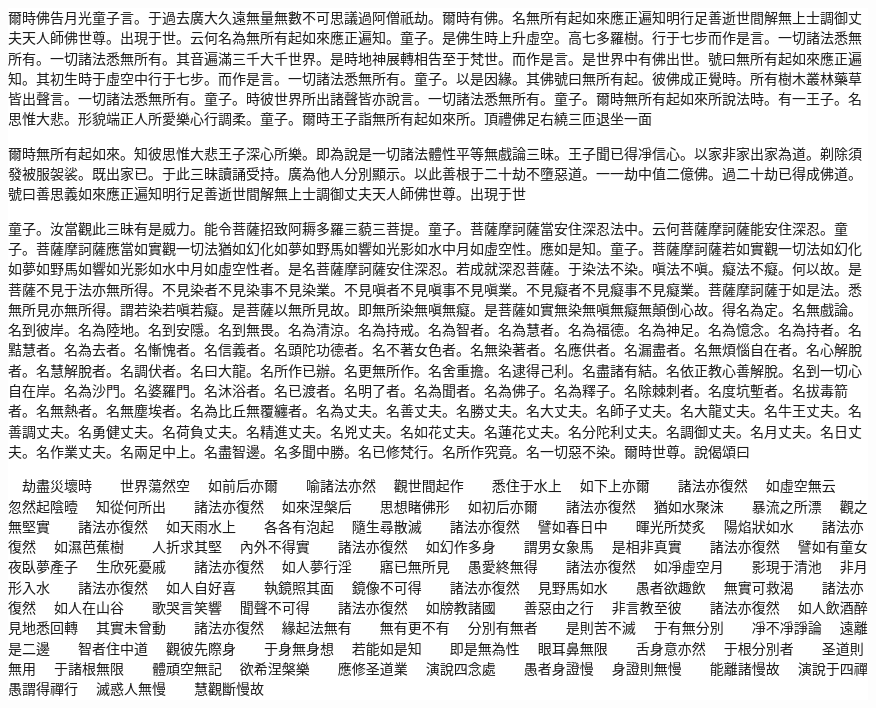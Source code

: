 爾時佛告月光童子言。于過去廣大久遠無量無數不可思議過阿僧祇劫。爾時有佛。名無所有起如來應正遍知明行足善逝世間解無上士調御丈夫天人師佛世尊。出現于世。云何名為無所有起如來應正遍知。童子。是佛生時上升虛空。高七多羅樹。行于七步而作是言。一切諸法悉無所有。一切諸法悉無所有。其音遍滿三千大千世界。是時地神展轉相告至于梵世。而作是言。是世界中有佛出世。號曰無所有起如來應正遍知。其初生時于虛空中行于七步。而作是言。一切諸法悉無所有。童子。以是因緣。其佛號曰無所有起。彼佛成正覺時。所有樹木叢林藥草皆出聲言。一切諸法悉無所有。童子。時彼世界所出諸聲皆亦說言。一切諸法悉無所有。童子。爾時無所有起如來所說法時。有一王子。名思惟大悲。形貌端正人所愛樂心行調柔。童子。爾時王子詣無所有起如來所。頂禮佛足右繞三匝退坐一面

爾時無所有起如來。知彼思惟大悲王子深心所樂。即為說是一切諸法體性平等無戲論三昧。王子聞已得凈信心。以家非家出家為道。剃除須發被服袈裟。既出家已。于此三昧讀誦受持。廣為他人分別顯示。以此善根于二十劫不墮惡道。一一劫中值二億佛。過二十劫已得成佛道。號曰善思義如來應正遍知明行足善逝世間解無上士調御丈夫天人師佛世尊。出現于世

童子。汝當觀此三昧有是威力。能令菩薩招致阿耨多羅三藐三菩提。童子。菩薩摩訶薩當安住深忍法中。云何菩薩摩訶薩能安住深忍。童子。菩薩摩訶薩應當如實觀一切法猶如幻化如夢如野馬如響如光影如水中月如虛空性。應如是知。童子。菩薩摩訶薩若如實觀一切法如幻化如夢如野馬如響如光影如水中月如虛空性者。是名菩薩摩訶薩安住深忍。若成就深忍菩薩。于染法不染。嗔法不嗔。癡法不癡。何以故。是菩薩不見于法亦無所得。不見染者不見染事不見染業。不見嗔者不見嗔事不見嗔業。不見癡者不見癡事不見癡業。菩薩摩訶薩于如是法。悉無所見亦無所得。謂若染若嗔若癡。是菩薩以無所見故。即無所染無嗔無癡。是菩薩如實無染無嗔無癡無顛倒心故。得名為定。名無戲論。名到彼岸。名為陸地。名到安隱。名到無畏。名為清涼。名為持戒。名為智者。名為慧者。名為福德。名為神足。名為憶念。名為持者。名黠慧者。名為去者。名慚愧者。名信義者。名頭陀功德者。名不著女色者。名無染著者。名應供者。名漏盡者。名無煩惱自在者。名心解脫者。名慧解脫者。名調伏者。名曰大龍。名所作已辦。名更無所作。名舍重擔。名逮得己利。名盡諸有結。名依正教心善解脫。名到一切心自在岸。名為沙門。名婆羅門。名沐浴者。名已渡者。名明了者。名為聞者。名為佛子。名為釋子。名除棘刺者。名度坑塹者。名拔毒箭者。名無熱者。名無塵埃者。名為比丘無覆纏者。名為丈夫。名善丈夫。名勝丈夫。名大丈夫。名師子丈夫。名大龍丈夫。名牛王丈夫。名善調丈夫。名勇健丈夫。名荷負丈夫。名精進丈夫。名兇丈夫。名如花丈夫。名蓮花丈夫。名分陀利丈夫。名調御丈夫。名月丈夫。名日丈夫。名作業丈夫。名兩足中上。名盡智邊。名多聞中勝。名已修梵行。名所作究竟。名一切惡不染。爾時世尊。說偈頌曰

　劫盡災壞時　　世界蕩然空
　如前后亦爾　　喻諸法亦然
　觀世間起作　　悉住于水上
　如下上亦爾　　諸法亦復然
　如虛空無云　　忽然起陰曀
　知從何所出　　諸法亦復然
　如來涅槃后　　思想睹佛形
　如初后亦爾　　諸法亦復然
　猶如水聚沫　　暴流之所漂
　觀之無堅實　　諸法亦復然
　如天雨水上　　各各有泡起
　隨生尋散滅　　諸法亦復然
　譬如春日中　　暉光所焚炙
　陽焰狀如水　　諸法亦復然
　如濕芭蕉樹　　人折求其堅
　內外不得實　　諸法亦復然
　如幻作多身　　謂男女象馬
　是相非真實　　諸法亦復然
　譬如有童女　　夜臥夢產子
　生欣死憂戚　　諸法亦復然
　如人夢行淫　　寤已無所見
　愚愛終無得　　諸法亦復然
　如凈虛空月　　影現于清池
　非月形入水　　諸法亦復然
　如人自好喜　　執鏡照其面
　鏡像不可得　　諸法亦復然
　見野馬如水　　愚者欲趣飲
　無實可救渴　　諸法亦復然
　如人在山谷　　歌哭言笑響
　聞聲不可得　　諸法亦復然
　如牓教諸國　　善惡由之行
　非言教至彼　　諸法亦復然
　如人飲酒醉　　見地悉回轉
　其實未曾動　　諸法亦復然
　緣起法無有　　無有更不有
　分別有無者　　是則苦不滅
　于有無分別　　凈不凈諍論
　遠離是二邊　　智者住中道
　觀彼先際身　　于身無身想
　若能如是知　　即是無為性
　眼耳鼻無限　　舌身意亦然
　于根分別者　　圣道則無用
　于諸根無限　　體頑空無記
　欲希涅槃樂　　應修圣道業
　演說四念處　　愚者身證慢
　身證則無慢　　能離諸慢故
　演說于四禪　　愚謂得禪行
　滅惑人無慢　　慧觀斷慢故